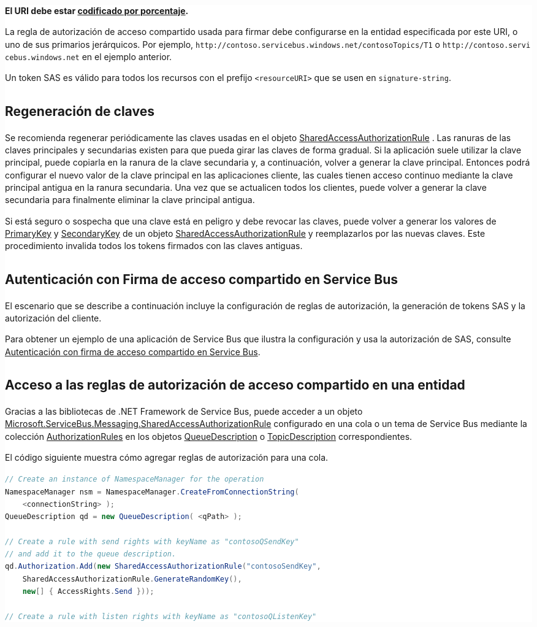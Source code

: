 **El URI debe estar [codificado por porcentaje](/dotnet/api/system.web.httputility.urlencode).**

La regla de autorización de acceso compartido usada para firmar debe configurarse en la entidad especificada por este URI, o uno de sus primarios jerárquicos. Por ejemplo, `http://contoso.servicebus.windows.net/contosoTopics/T1` o `http://contoso.servicebus.windows.net` en el ejemplo anterior.

Un token SAS es válido para todos los recursos con el prefijo `<resourceURI>` que se usen en `signature-string`.


## <a name="regenerating-keys"></a>Regeneración de claves

Se recomienda regenerar periódicamente las claves usadas en el objeto [SharedAccessAuthorizationRule](/dotnet/api/microsoft.servicebus.messaging.sharedaccessauthorizationrule) . Las ranuras de las claves principales y secundarias existen para que pueda girar las claves de forma gradual. Si la aplicación suele utilizar la clave principal, puede copiarla en la ranura de la clave secundaria y, a continuación, volver a generar la clave principal. Entonces podrá configurar el nuevo valor de la clave principal en las aplicaciones cliente, las cuales tienen acceso continuo mediante la clave principal antigua en la ranura secundaria. Una vez que se actualicen todos los clientes, puede volver a generar la clave secundaria para finalmente eliminar la clave principal antigua.

Si está seguro o sospecha que una clave está en peligro y debe revocar las claves, puede volver a generar los valores de [PrimaryKey](/dotnet/api/microsoft.servicebus.messaging.sharedaccessauthorizationrule) y [SecondaryKey](/dotnet/api/microsoft.servicebus.messaging.sharedaccessauthorizationrule) de un objeto [SharedAccessAuthorizationRule](/dotnet/api/microsoft.servicebus.messaging.sharedaccessauthorizationrule) y reemplazarlos por las nuevas claves. Este procedimiento invalida todos los tokens firmados con las claves antiguas.

## <a name="shared-access-signature-authentication-with-service-bus"></a>Autenticación con Firma de acceso compartido en Service Bus

El escenario que se describe a continuación incluye la configuración de reglas de autorización, la generación de tokens SAS y la autorización del cliente.

Para obtener un ejemplo de una aplicación de Service Bus que ilustra la configuración y usa la autorización de SAS, consulte [Autenticación con firma de acceso compartido en Service Bus](https://github.com/Azure/azure-service-bus/tree/master/samples/DotNet/Microsoft.Azure.ServiceBus/ManagingEntities/SASAuthorizationRule).

## <a name="access-shared-access-authorization-rules-on-an-entity"></a>Acceso a las reglas de autorización de acceso compartido en una entidad

Gracias a las bibliotecas de .NET Framework de Service Bus, puede acceder a un objeto [Microsoft.ServiceBus.Messaging.SharedAccessAuthorizationRule](/dotnet/api/microsoft.servicebus.messaging.sharedaccessauthorizationrule) configurado en una cola o un tema de Service Bus mediante la colección [AuthorizationRules](/dotnet/api/microsoft.servicebus.messaging.authorizationrules) en los objetos [QueueDescription](/dotnet/api/microsoft.servicebus.messaging.queuedescription) o [TopicDescription](/dotnet/api/microsoft.servicebus.messaging.topicdescription) correspondientes.

El código siguiente muestra cómo agregar reglas de autorización para una cola.

```csharp
// Create an instance of NamespaceManager for the operation
NamespaceManager nsm = NamespaceManager.CreateFromConnectionString(
    <connectionString> );
QueueDescription qd = new QueueDescription( <qPath> );

// Create a rule with send rights with keyName as "contosoQSendKey"
// and add it to the queue description.
qd.Authorization.Add(new SharedAccessAuthorizationRule("contosoSendKey",
    SharedAccessAuthorizationRule.GenerateRandomKey(),
    new[] { AccessRights.Send }));

// Create a rule with listen rights with keyName as "contosoQListenKey"
```